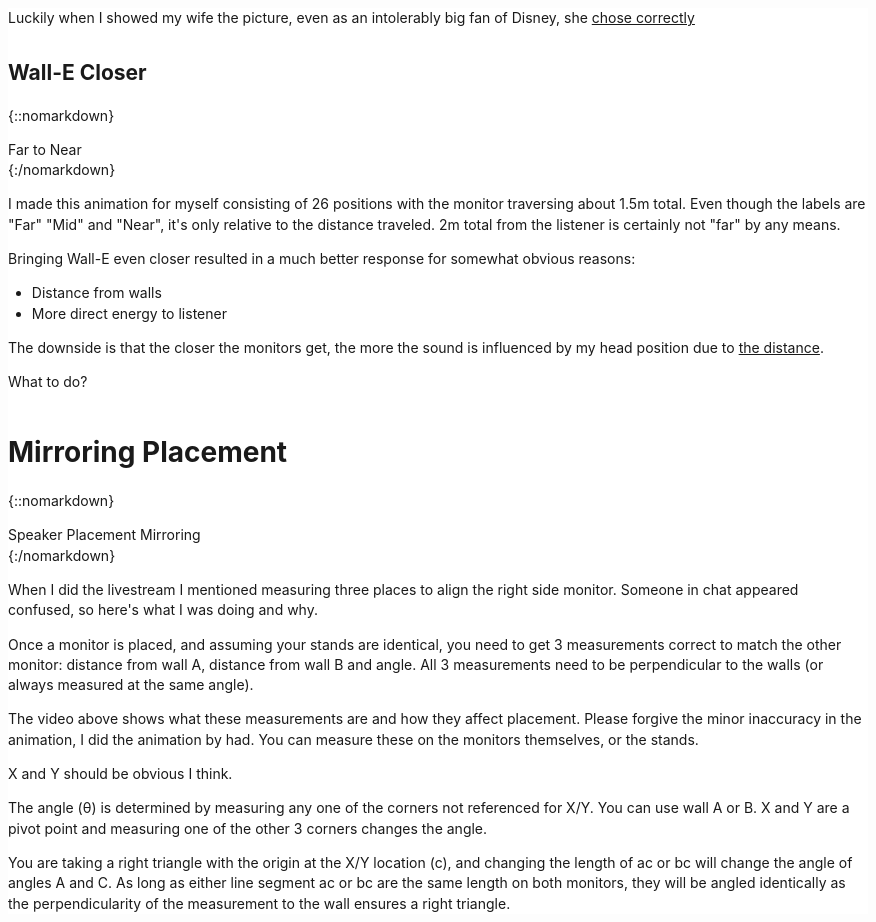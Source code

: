 Luckily when I showed my wife the picture, even as an intolerably big fan of Disney, she [chose correctly](https://en.wikipedia.org/wiki/Short_Circuit_(1986_film))

## Wall-E Closer

{::nomarkdown}
<video autoplay loop muted class="gifvid">
<source src="/assets/Eve/FarNear.mp4" type="video/mp4">
Your browser does not support the video tag.
</video>
<div class="video-caption">Far to Near</div>
{:/nomarkdown}

I made this animation for myself consisting of 26 positions with the monitor traversing about 1.5m total. Even though the labels are "Far" "Mid" and "Near", it's only relative to the distance traveled. 2m total from the listener is certainly not "far" by any means.

Bringing Wall-E even closer resulted in a much better response for somewhat obvious reasons:

* Distance from walls
* More direct energy to listener

The downside is that the closer the monitors get, the more the sound is influenced by my head position due to [the distance](#distance).

What to do?

# Mirroring Placement

{::nomarkdown}
<video autoplay loop muted class="gifvid">
<source src="/assets/Eve/SpeakerMeasurement.mp4" type="video/mp4">
Your browser does not support the video tag.
</video>
<div class="video-caption">Speaker Placement Mirroring</div>
{:/nomarkdown}

When I did the livestream I mentioned measuring three places to align the right side monitor. Someone in chat appeared confused, so here's what I was doing and why.

Once a monitor is placed, and assuming your stands are identical, you need to get 3 measurements correct to match the other monitor: distance from wall A, distance from wall B and angle. All 3 measurements need to be perpendicular to the walls (or always measured at the same angle).

The video above shows what these measurements are and how they affect placement. Please forgive the minor inaccuracy in the animation, I did the animation by had. You can measure these on the monitors themselves, or the stands.

X and Y should be obvious I think.

The angle (θ) is determined by measuring any one of the corners not referenced for X/Y. You can use wall A or B. X and Y are a pivot point and measuring one of the other 3 corners changes the angle.

You are taking a right triangle with the origin at the X/Y location (c), and changing the length of ac or bc will change the angle of angles A and C. As long as either line segment ac or bc are the same length on both monitors, they will be angled identically as the perpendicularity of the measurement to the wall ensures a right triangle.
